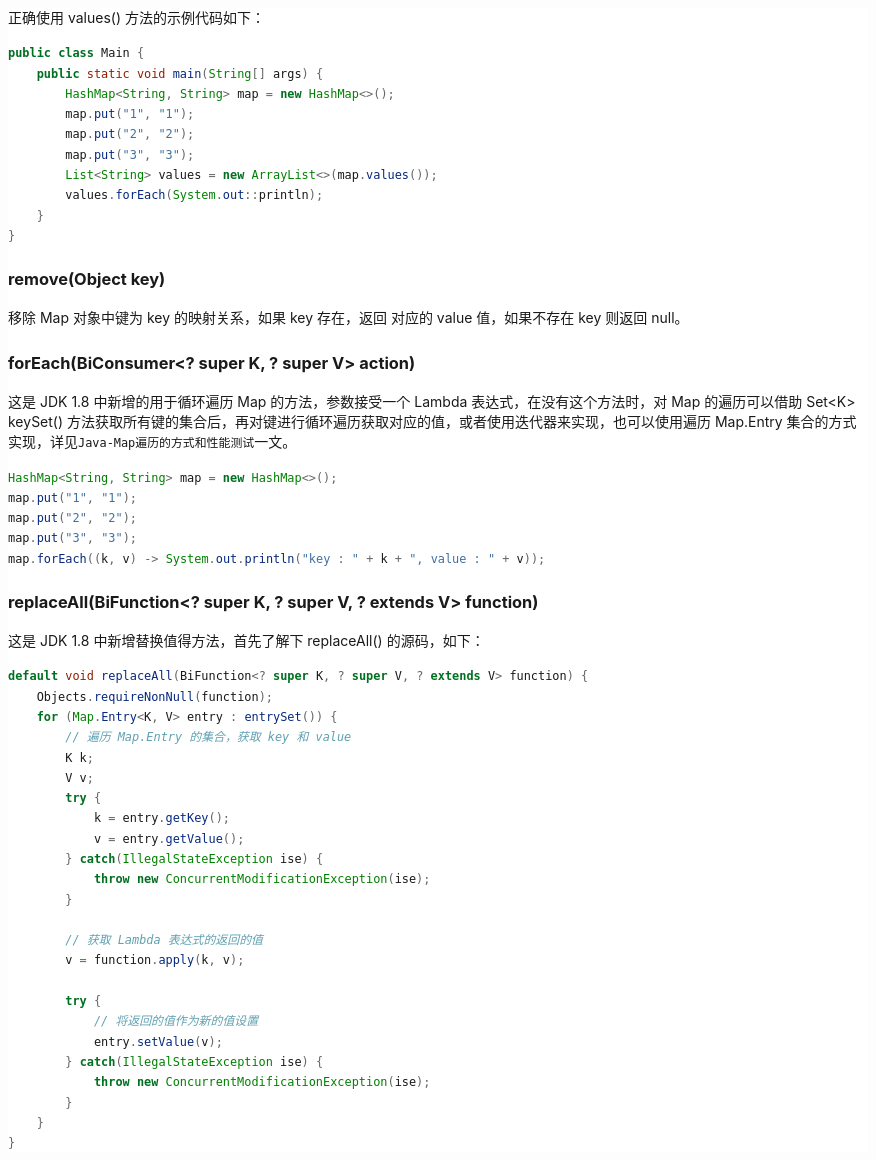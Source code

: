 正确使用 values() 方法的示例代码如下：

```java
public class Main {
    public static void main(String[] args) {
        HashMap<String, String> map = new HashMap<>();
        map.put("1", "1");
        map.put("2", "2");
        map.put("3", "3");
        List<String> values = new ArrayList<>(map.values());
        values.forEach(System.out::println);
    }
}
```

### remove(Object key)

移除 Map 对象中键为 key 的映射关系，如果 key 存在，返回 对应的 value 值，如果不存在 key 则返回 null。

### forEach(BiConsumer<? super K, ? super V> action)

这是 JDK 1.8 中新增的用于循环遍历 Map 的方法，参数接受一个 Lambda 表达式，在没有这个方法时，对 Map 的遍历可以借助 Set<K\> keySet() 方法获取所有键的集合后，再对键进行循环遍历获取对应的值，或者使用迭代器来实现，也可以使用遍历 Map.Entry 集合的方式实现，详见`Java-Map遍历的方式和性能测试`一文。

```java
HashMap<String, String> map = new HashMap<>();
map.put("1", "1");
map.put("2", "2");
map.put("3", "3");
map.forEach((k, v) -> System.out.println("key : " + k + ", value : " + v));
```

### replaceAll(BiFunction<? super K, ? super V, ? extends V> function)

这是 JDK 1.8 中新增替换值得方法，首先了解下 replaceAll() 的源码，如下：

```java
default void replaceAll(BiFunction<? super K, ? super V, ? extends V> function) {
    Objects.requireNonNull(function);
    for (Map.Entry<K, V> entry : entrySet()) {
        // 遍历 Map.Entry 的集合，获取 key 和 value
        K k;
        V v;
        try {
            k = entry.getKey();
            v = entry.getValue();
        } catch(IllegalStateException ise) {
            throw new ConcurrentModificationException(ise);
        }

        // 获取 Lambda 表达式的返回的值
        v = function.apply(k, v);

        try {
            // 将返回的值作为新的值设置
            entry.setValue(v);
        } catch(IllegalStateException ise) {
            throw new ConcurrentModificationException(ise);
        }
    }
}
```
